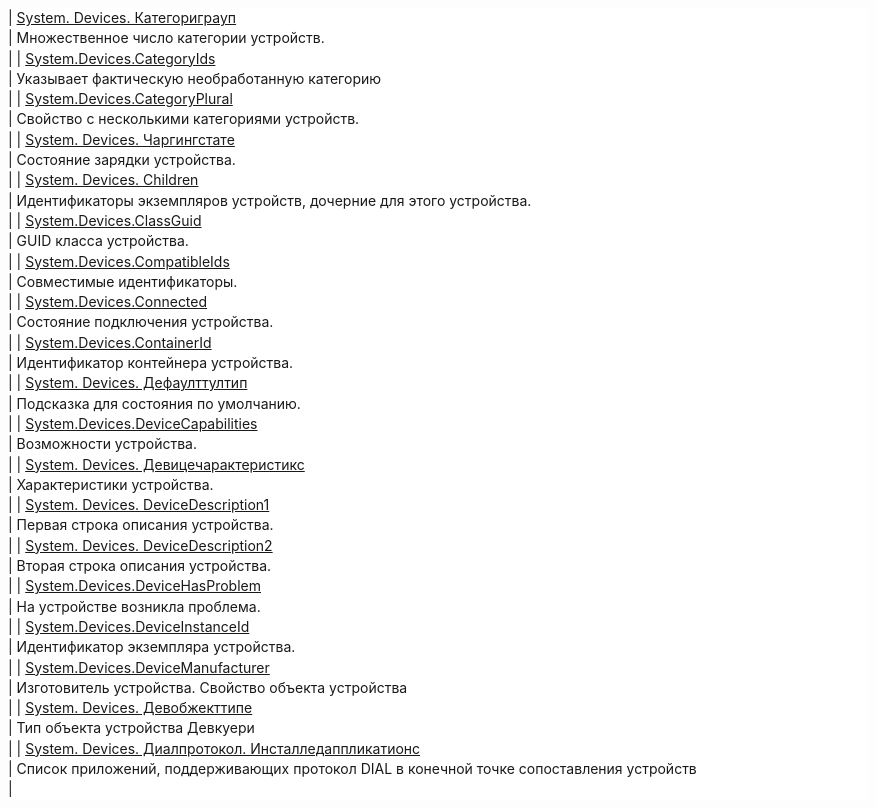| [System. Devices. Категориграуп](./props-system-devices-categorygroup.md)<br/>                                                              | Множественное число категории устройств.<br/>                                                                                                                  |
| [System.Devices.CategoryIds](props-system-devices-categoryids.md)<br/>                                                                         | Указывает фактическую необработанную категорию<br/>                                                                                                           |
| [System.Devices.CategoryPlural](./props-system-devices-categoryplural.md)<br/>                                                            | Свойство с несколькими категориями устройств.<br/>                                                                                                 |
| [System. Devices. Чаргингстате](./props-system-devices-chargingstate.md)<br/>                                                              | Состояние зарядки устройства.<br/>                                                                                                                     |
| [System. Devices. Children](props-system-devices-children.md)<br/>                                                                               | Идентификаторы экземпляров устройств, дочерние для этого устройства.<br/>                                                                                             |
| [System.Devices.ClassGuid](props-system-devices-classguid.md)<br/>                                                                             | GUID класса устройства.<br/>                                                                                                                          |
| [System.Devices.CompatibleIds](props-system-devices-compatibleids.md)<br/>                                                                     | Совместимые идентификаторы.<br/>                                                                                                                             |
| [System.Devices.Connected](./props-system-devices-connected.md)<br/>                                                                      | Состояние подключения устройства.<br/>                                                                                                                    |
| [System.Devices.ContainerId](./props-system-devices-containerid.md)<br/>                                                                  | Идентификатор контейнера устройства.<br/>                                                                                                                        |
| [System. Devices. Дефаулттултип](./props-system-devices-defaulttooltip.md)<br/>                                                            | Подсказка для состояния по умолчанию.<br/>                                                                                                              |
| [System.Devices.DeviceCapabilities](props-system-devices-devicecapabilities.md)<br/>                                                           | Возможности устройства.<br/>                                                                                                                        |
| [System. Devices. Девицечарактеристикс](props-system-devices-devicecharacteristics.md)<br/>                                                     | Характеристики устройства.<br/>                                                                                                                     |
| [System. Devices. DeviceDescription1](./props-system-devices-devicedescription1.md)<br/>                                                    | Первая строка описания устройства.<br/>                                                                                                       |
| [System. Devices. DeviceDescription2](./props-system-devices-devicedescription2.md)<br/>                                                    | Вторая строка описания устройства.<br/>                                                                                                      |
| [System.Devices.DeviceHasProblem](props-system-devices-devicehasproblem.md)<br/>                                                               | На устройстве возникла проблема.<br/>                                                                                                                       |
| [System.Devices.DeviceInstanceId](props-system-devices-deviceinstanceid.md)<br/>                                                               | Идентификатор экземпляра устройства.<br/>                                                                                                                         |
| [System.Devices.DeviceManufacturer](props-system-devices-devicemanufacturer.md)<br/>                                                           | Изготовитель устройства. Свойство объекта устройства<br/>                                                                                              |
| [System. Devices. Девобжекттипе](props-system-devices-devobjecttype.md)<br/>                                                                     | Тип объекта устройства Девкуери<br/>                                                                                                                 |
| [System. Devices. Диалпротокол. Инсталледаппликатионс](props-system-devices-dialprotocol-installedapplications.md)<br/>                           | Список приложений, поддерживающих протокол DIAL в конечной точке сопоставления устройств<br/>                                                           |